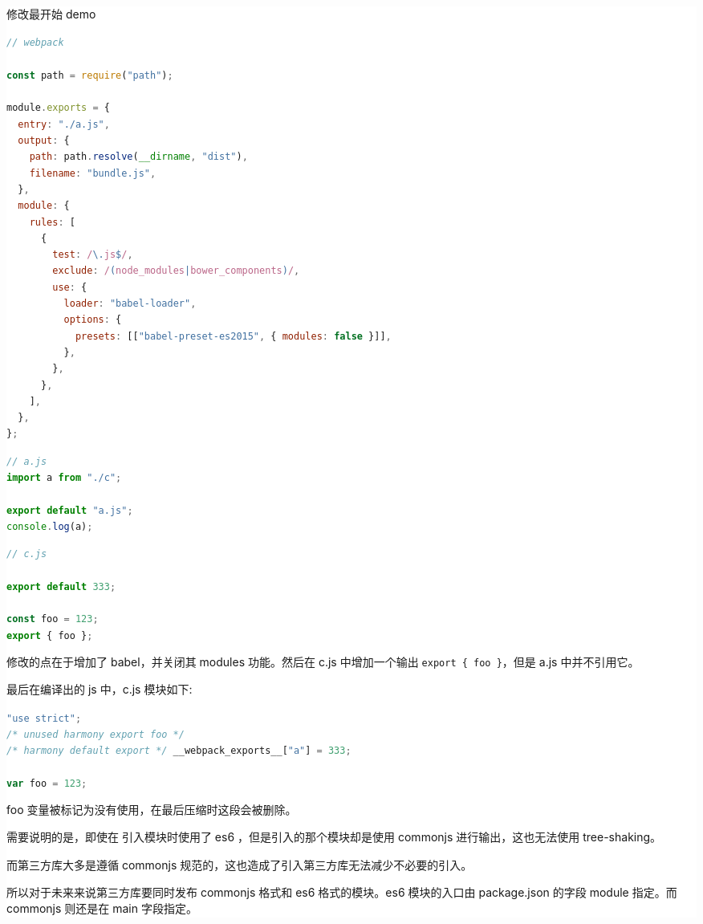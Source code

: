 修改最开始 demo

```js
// webpack

const path = require("path");

module.exports = {
  entry: "./a.js",
  output: {
    path: path.resolve(__dirname, "dist"),
    filename: "bundle.js",
  },
  module: {
    rules: [
      {
        test: /\.js$/,
        exclude: /(node_modules|bower_components)/,
        use: {
          loader: "babel-loader",
          options: {
            presets: [["babel-preset-es2015", { modules: false }]],
          },
        },
      },
    ],
  },
};
```

```js
// a.js
import a from "./c";

export default "a.js";
console.log(a);
```

```js
// c.js

export default 333;

const foo = 123;
export { foo };
```

修改的点在于增加了 babel，并关闭其 modules 功能。然后在 c.js 中增加一个输出 `export { foo }`，但是 a.js 中并不引用它。

最后在编译出的 js 中，c.js 模块如下:

```js
"use strict";
/* unused harmony export foo */
/* harmony default export */ __webpack_exports__["a"] = 333;

var foo = 123;
```

foo 变量被标记为没有使用，在最后压缩时这段会被删除。

需要说明的是，即使在 引入模块时使用了 es6 ，但是引入的那个模块却是使用 commonjs 进行输出，这也无法使用 tree-shaking。

而第三方库大多是遵循 commonjs 规范的，这也造成了引入第三方库无法减少不必要的引入。

所以对于未来来说第三方库要同时发布 commonjs 格式和 es6 格式的模块。es6 模块的入口由 package.json 的字段 module 指定。而 commonjs 则还是在 main 字段指定。
